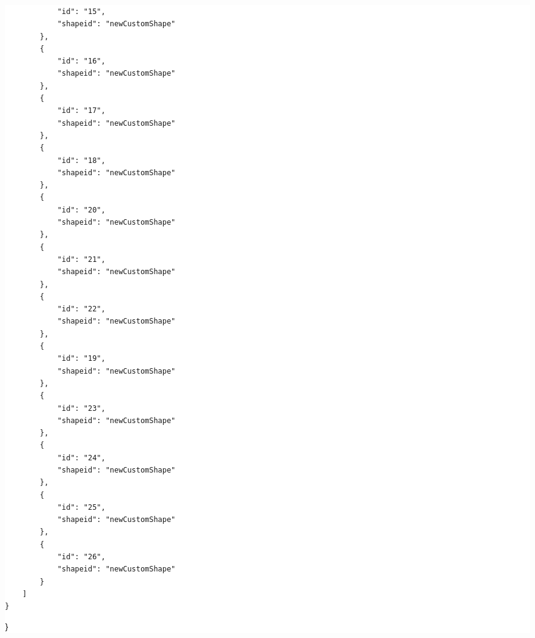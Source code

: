                 "id": "15",
                "shapeid": "newCustomShape"
            },
            {
                "id": "16",
                "shapeid": "newCustomShape"
            },
            {
                "id": "17",
                "shapeid": "newCustomShape"
            },
            {
                "id": "18",
                "shapeid": "newCustomShape"
            },
            {
                "id": "20",
                "shapeid": "newCustomShape"
            },
            {
                "id": "21",
                "shapeid": "newCustomShape"
            },
            {
                "id": "22",
                "shapeid": "newCustomShape"
            },
            {
                "id": "19",
                "shapeid": "newCustomShape"
            },
            {
                "id": "23",
                "shapeid": "newCustomShape"
            },
            {
                "id": "24",
                "shapeid": "newCustomShape"
            },
            {
                "id": "25",
                "shapeid": "newCustomShape"
            },
            {
                "id": "26",
                "shapeid": "newCustomShape"
            }
        ]
    }
}
</code></pre>
